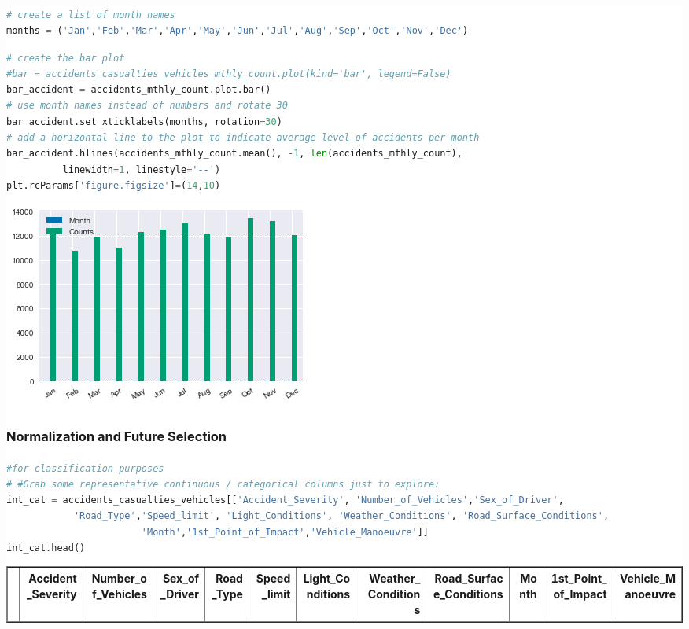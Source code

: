 ```python
# create a list of month names
months = ('Jan','Feb','Mar','Apr','May','Jun','Jul','Aug','Sep','Oct','Nov','Dec')
```


```python
# create the bar plot
#bar = accidents_casualties_vehicles_mthly_count.plot(kind='bar', legend=False)
bar_accident = accidents_mthly_count.plot.bar()
# use month names instead of numbers and rotate 30
bar_accident.set_xticklabels(months, rotation=30)
# add a horizontal line to the plot to indicate average level of accidents per month
bar_accident.hlines(accidents_mthly_count.mean(), -1, len(accidents_mthly_count),
          linewidth=1, linestyle='--')
plt.rcParams['figure.figsize']=(14,10)
```


![png](output_35_0.png)


### Normalization and Future Selection


```python
#for classification purposes
# #Grab some representative continuous / categorical columns just to explore:
int_cat = accidents_casualties_vehicles[['Accident_Severity', 'Number_of_Vehicles','Sex_of_Driver', 
            'Road_Type','Speed_limit', 'Light_Conditions', 'Weather_Conditions', 'Road_Surface_Conditions',
                        'Month','1st_Point_of_Impact','Vehicle_Manoeuvre']]
int_cat.head()

```




<div>
<table border="1" class="dataframe">
  <thead>
    <tr style="text-align: right;">
      <th></th>
      <th>Accident_Severity</th>
      <th>Number_of_Vehicles</th>
      <th>Sex_of_Driver</th>
      <th>Road_Type</th>
      <th>Speed_limit</th>
      <th>Light_Conditions</th>
      <th>Weather_Conditions</th>
      <th>Road_Surface_Conditions</th>
      <th>Month</th>
      <th>1st_Point_of_Impact</th>
      <th>Vehicle_Manoeuvre</th>